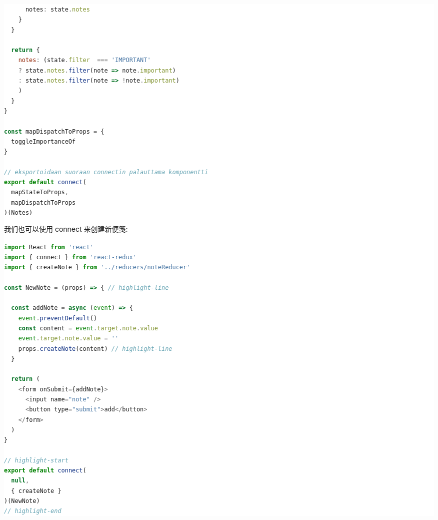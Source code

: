 ```js
      notes: state.notes
    }
  }

  return {
    notes: (state.filter  === 'IMPORTANT' 
    ? state.notes.filter(note => note.important)
    : state.notes.filter(note => !note.important)
    )
  }
}

const mapDispatchToProps = {
  toggleImportanceOf
}

// eksportoidaan suoraan connectin palauttama komponentti
export default connect(
  mapStateToProps,
  mapDispatchToProps
)(Notes)
```


我们也可以使用 connect 来创建新便笺:

```js
import React from 'react'
import { connect } from 'react-redux' 
import { createNote } from '../reducers/noteReducer'

const NewNote = (props) => { // highlight-line
  
  const addNote = async (event) => {
    event.preventDefault()
    const content = event.target.note.value
    event.target.note.value = ''
    props.createNote(content) // highlight-line
  }

  return (
    <form onSubmit={addNote}>
      <input name="note" />
      <button type="submit">add</button>
    </form>
  )
}

// highlight-start
export default connect(
  null, 
  { createNote }
)(NewNote)
// highlight-end
```
